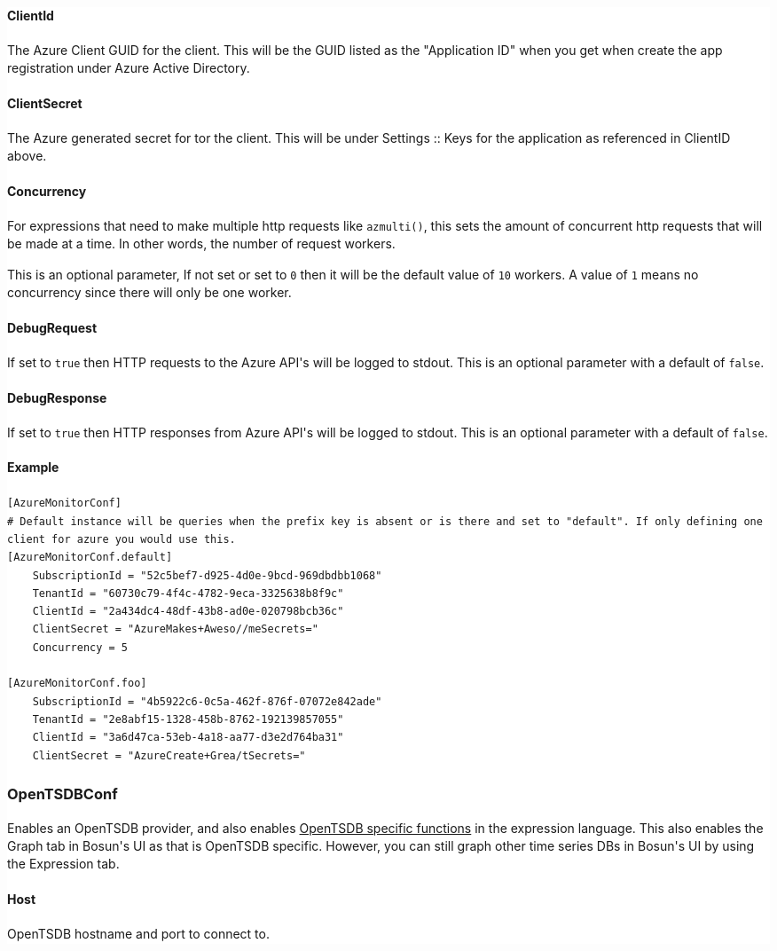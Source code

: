 #### ClientId
The Azure Client GUID for the client. This will be the GUID listed as the "Application ID" when you get when create the app registration under Azure Active Directory.

#### ClientSecret
The Azure generated secret for tor the client. This will be under Settings :: Keys for the application as referenced in ClientID above.

#### Concurrency
For expressions that need to make multiple http requests like `azmulti()`, this sets the amount of concurrent http requests that will be made at a time. In other words, the number of request workers.

This is an optional parameter, If not set or set to `0` then it will be the default value of `10` workers. A value of `1` means no concurrency since there will only be one worker.

#### DebugRequest
If set to `true` then HTTP requests to the Azure API's will be logged to stdout. This is an optional parameter with a default of `false`.

#### DebugResponse
If set to `true` then HTTP responses from Azure API's will be logged to stdout. This is an optional parameter with a default of `false`.

#### Example

```
[AzureMonitorConf]
# Default instance will be queries when the prefix key is absent or is there and set to "default". If only defining one client for azure you would use this.
[AzureMonitorConf.default]
    SubscriptionId = "52c5bef7-d925-4d0e-9bcd-969dbdbb1068"
    TenantId = "60730c79-4f4c-4782-9eca-3325638b8f9c"
    ClientId = "2a434dc4-48df-43b8-ad0e-020798bcb36c"
    ClientSecret = "AzureMakes+Aweso//meSecrets="
    Concurrency = 5

[AzureMonitorConf.foo]
    SubscriptionId = "4b5922c6-0c5a-462f-876f-07072e842ade"
    TenantId = "2e8abf15-1328-458b-8762-192139857055"
    ClientId = "3a6d47ca-53eb-4a18-aa77-d3e2d764ba31"
    ClientSecret = "AzureCreate+Grea/tSecrets="
```

### OpenTSDBConf
Enables an OpenTSDB provider, and also enables [OpenTSDB specific
functions](/expressions#opentsdb-query-functions) in the expression
language. This also enables the Graph tab in Bosun's UI as that is
OpenTSDB specific. However, you can still graph other time series DBs in
Bosun's UI by using the Expression tab.

#### Host
OpenTSDB hostname and port to connect to.

